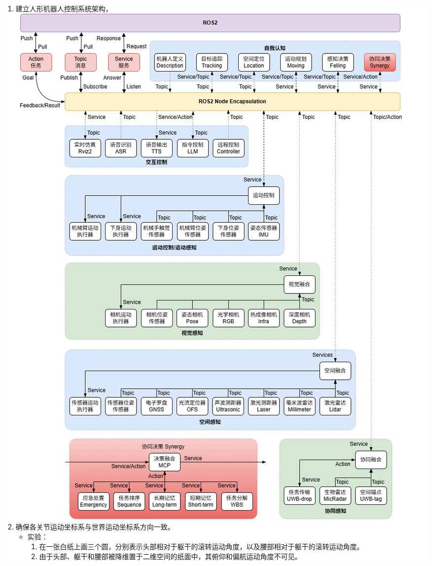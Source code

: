 1. 建立人形机器人控制系统架构，<br>![控制系统架构](4-%5B一种人形机器人体感控制框架%5D-%20辅助资料/人形机器人控制系统架构设计图.png)
2. 确保各关节运动坐标系与世界运动坐标系方向一致。
    - 实验：
        1. 在一张白纸上画三个圆，分别表示头部相对于躯干的滚转运动角度，以及腰部相对于躯干的滚转运动角度。
        2. 由于头部、躯干和腰部被降维置于二维空间的纸面中，其俯仰和偏航运动角度不可见。